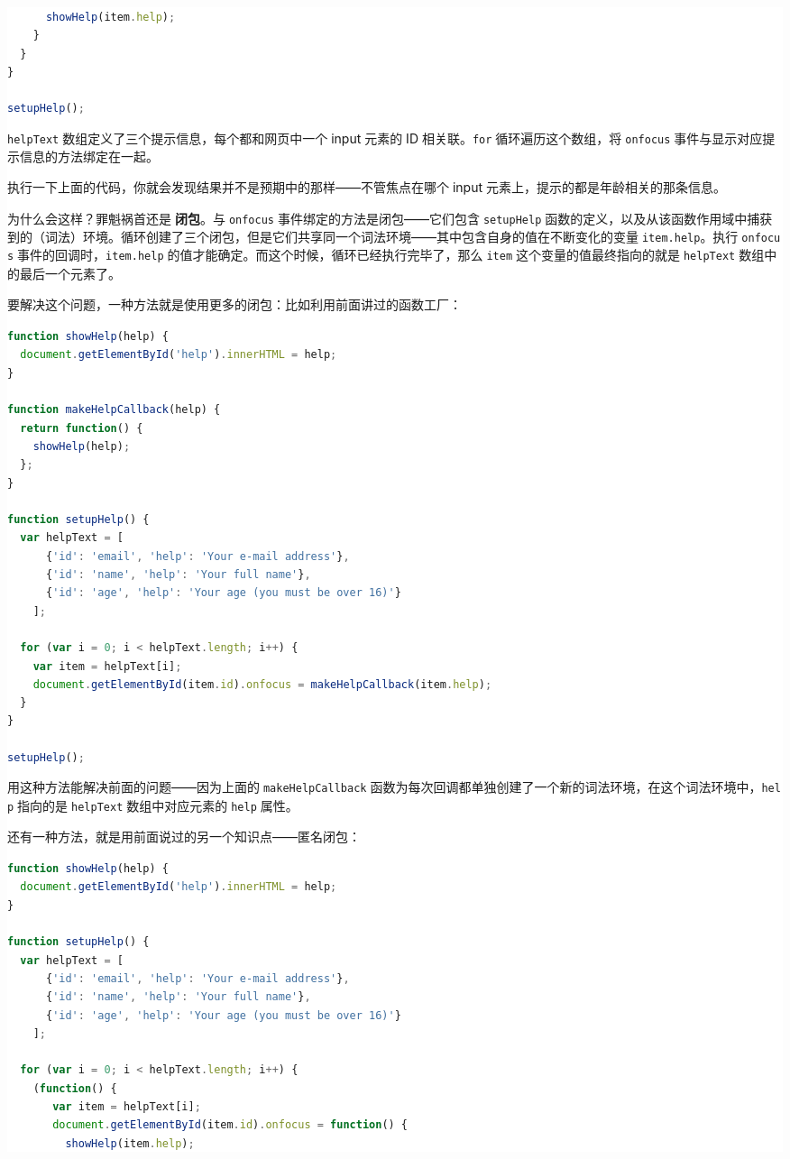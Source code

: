 ```javascript
      showHelp(item.help);
    }
  }
}

setupHelp();
```

`helpText` 数组定义了三个提示信息，每个都和网页中一个 input 元素的 ID 相关联。`for` 循环遍历这个数组，将 `onfocus` 事件与显示对应提示信息的方法绑定在一起。

执行一下上面的代码，你就会发现结果并不是预期中的那样——不管焦点在哪个 input 元素上，提示的都是年龄相关的那条信息。

为什么会这样？罪魁祸首还是 **闭包**。与 `onfocus` 事件绑定的方法是闭包——它们包含 `setupHelp` 函数的定义，以及从该函数作用域中捕获到的（词法）环境。循环创建了三个闭包，但是它们共享同一个词法环境——其中包含自身的值在不断变化的变量 `item.help`。执行 `onfocus` 事件的回调时，`item.help` 的值才能确定。而这个时候，循环已经执行完毕了，那么 `item` 这个变量的值最终指向的就是 `helpText` 数组中的最后一个元素了。

要解决这个问题，一种方法就是使用更多的闭包：比如利用前面讲过的函数工厂：

```javascript
function showHelp(help) {
  document.getElementById('help').innerHTML = help;
}

function makeHelpCallback(help) {
  return function() {
    showHelp(help);
  };
}

function setupHelp() {
  var helpText = [
      {'id': 'email', 'help': 'Your e-mail address'},
      {'id': 'name', 'help': 'Your full name'},
      {'id': 'age', 'help': 'Your age (you must be over 16)'}
    ];

  for (var i = 0; i < helpText.length; i++) {
    var item = helpText[i];
    document.getElementById(item.id).onfocus = makeHelpCallback(item.help);
  }
}

setupHelp();
```

用这种方法能解决前面的问题——因为上面的 `makeHelpCallback` 函数为每次回调都单独创建了一个新的词法环境，在这个词法环境中，`help` 指向的是 `helpText` 数组中对应元素的 `help` 属性。

还有一种方法，就是用前面说过的另一个知识点——匿名闭包：

```javascript
function showHelp(help) {
  document.getElementById('help').innerHTML = help;
}

function setupHelp() {
  var helpText = [
      {'id': 'email', 'help': 'Your e-mail address'},
      {'id': 'name', 'help': 'Your full name'},
      {'id': 'age', 'help': 'Your age (you must be over 16)'}
    ];

  for (var i = 0; i < helpText.length; i++) {
    (function() {
       var item = helpText[i];
       document.getElementById(item.id).onfocus = function() {
         showHelp(item.help);
```